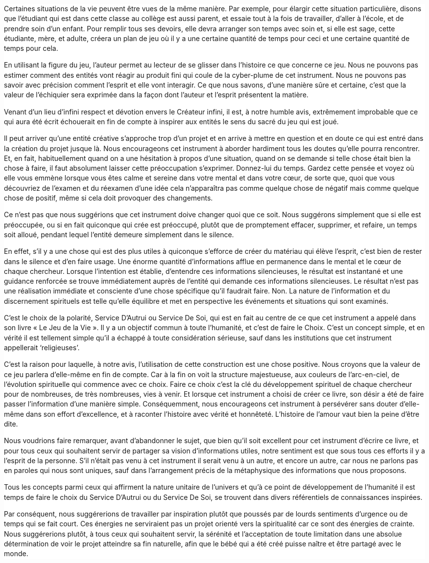 <p>Certaines situations de la vie peuvent être vues de la même manière. Par exemple, pour élargir cette situation particulière, disons que l’étudiant qui est dans cette classe au collège est aussi parent, et essaie tout à la fois de travailler, d’aller à l’école, et de prendre soin d’un enfant. Pour remplir tous ses devoirs, elle devra arranger son temps avec soin et, si elle est sage, cette étudiante, mère, et adulte, créera un plan de jeu où il y a une certaine quantité de temps pour ceci et une certaine quantité de temps pour cela.</p>
<p>En utilisant la figure du jeu, l’auteur permet au lecteur de se glisser dans l’histoire ce que concerne ce jeu. Nous ne pouvons pas estimer comment des entités vont réagir au produit fini qui coule de la cyber-plume de cet instrument. Nous ne pouvons pas savoir avec précision comment l’esprit et elle vont interagir. Ce que nous savons, d’une manière sûre et certaine, c’est que la valeur de l’échiquier sera exprimée dans la façon dont l’auteur et l’esprit présentent la matière.</p>
<p>Venant d’un lieu d’infini respect et dévotion envers le Créateur infini, il est, à notre humble avis, extrêmement improbable que ce qui aura été écrit échouerait en fin de compte à inspirer aux entités le sens du sacré du jeu qui est joué.</p>
<p>Il peut arriver qu’une entité créative s’approche trop d’un projet et en arrive à mettre en question et en doute ce qui est entré dans la création du projet jusque là. Nous encourageons cet instrument à aborder hardiment tous les doutes qu’elle pourra rencontrer. Et, en fait, habituellement quand on a une hésitation à propos d’une situation, quand on se demande si telle chose était bien la chose à faire, il faut absolument laisser cette préoccupation s’exprimer. Donnez-lui du temps. Gardez cette pensée et voyez où elle vous emmène lorsque vous êtes calme et sereine dans votre mental et dans votre cœur, de sorte que, quoi que vous découvriez de l’examen et du réexamen d’une idée cela n’apparaîtra pas comme quelque chose de négatif mais comme quelque chose de positif, même si cela doit provoquer des changements.</p>
<p>Ce n’est pas que nous suggérions que cet instrument doive changer quoi que ce soit. Nous suggérons simplement que si elle est préoccupée, ou si en fait quiconque qui crée est préoccupé, plutôt que de promptement effacer, supprimer, et refaire, un temps soit alloué, pendant lequel l’entité demeure simplement dans le silence.</p>
<p>En effet, s’il y a une chose qui est des plus utiles à quiconque s’efforce de créer du matériau qui élève l’esprit, c’est bien de rester dans le silence et d’en faire usage. Une énorme quantité d’informations afflue en permanence dans le mental et le cœur de chaque chercheur. Lorsque l’intention est établie, d’entendre ces informations silencieuses, le résultat est instantané et une guidance renforcée se trouve immédiatement auprès de l’entité qui demande ces informations silencieuses. Le résultat n’est pas une réalisation immédiate et consciente d’une chose spécifique qu’il faudrait faire. Non. La nature de l’information et du discernement spirituels est telle qu’elle équilibre et met en perspective les événements et situations qui sont examinés.</p>
<p>C’est le choix de la polarité, Service D’Autrui ou Service De Soi, qui est en fait au centre de ce que cet instrument a appelé dans son livre « Le Jeu de la Vie ». Il y a un objectif commun à toute l’humanité, et c’est de faire le Choix. C’est un concept simple, et en vérité il est tellement simple qu’il a échappé à toute considération sérieuse, sauf dans les institutions que cet instrument appellerait ‘religieuses’.</p>
<p>C’est la raison pour laquelle, à notre avis, l’utilisation de cette construction est une chose positive. Nous croyons que la valeur de ce jeu parlera d’elle-même en fin de compte. Car à la fin on voit la structure majestueuse, aux couleurs de l’arc-en-ciel, de l’évolution spirituelle qui commence avec ce choix. Faire ce choix c’est la clé du développement spirituel de chaque chercheur pour de nombreuses, de très nombreuses, vies à venir. Et lorsque cet instrument a choisi de créer ce livre, son désir a été de faire passer l’information d’une manière simple. Conséquemment, nous encourageons cet instrument à persévérer sans douter d’elle-même dans son effort d’excellence, et à raconter l’histoire avec vérité et honnêteté. L’histoire de l’amour vaut bien la peine d’être dite.</p>
<p>Nous voudrions faire remarquer, avant d’abandonner le sujet, que bien qu’il soit excellent pour cet instrument d’écrire ce livre, et pour tous ceux qui souhaitent servir de partager sa vision d’informations utiles, notre sentiment est que sous tous ces efforts il y a l’esprit de la personne. S’il n’était pas venu à cet instrument il serait venu à un autre, et encore un autre, car nous ne parlons pas en paroles qui nous sont uniques, sauf dans l’arrangement précis de la métaphysique des informations que nous proposons.</p>
<p>Tous les concepts parmi ceux qui affirment la nature unitaire de l’univers et qu’à ce point de développement de l’humanité il est temps de faire le choix du Service D’Autrui ou du Service De Soi, se trouvent dans divers référentiels de connaissances inspirées.</p>
<p>Par conséquent, nous suggérerions de travailler par inspiration plutôt que poussés par de lourds sentiments d’urgence ou de temps qui se fait court. Ces énergies ne serviraient pas un projet orienté vers la spiritualité car ce sont des énergies de crainte. Nous suggérerions plutôt, à tous ceux qui souhaitent servir, la sérénité et l’acceptation de toute limitation dans une absolue détermination de voir le projet atteindre sa fin naturelle, afin que le bébé qui a été créé puisse naître et être partagé avec le monde.</p>